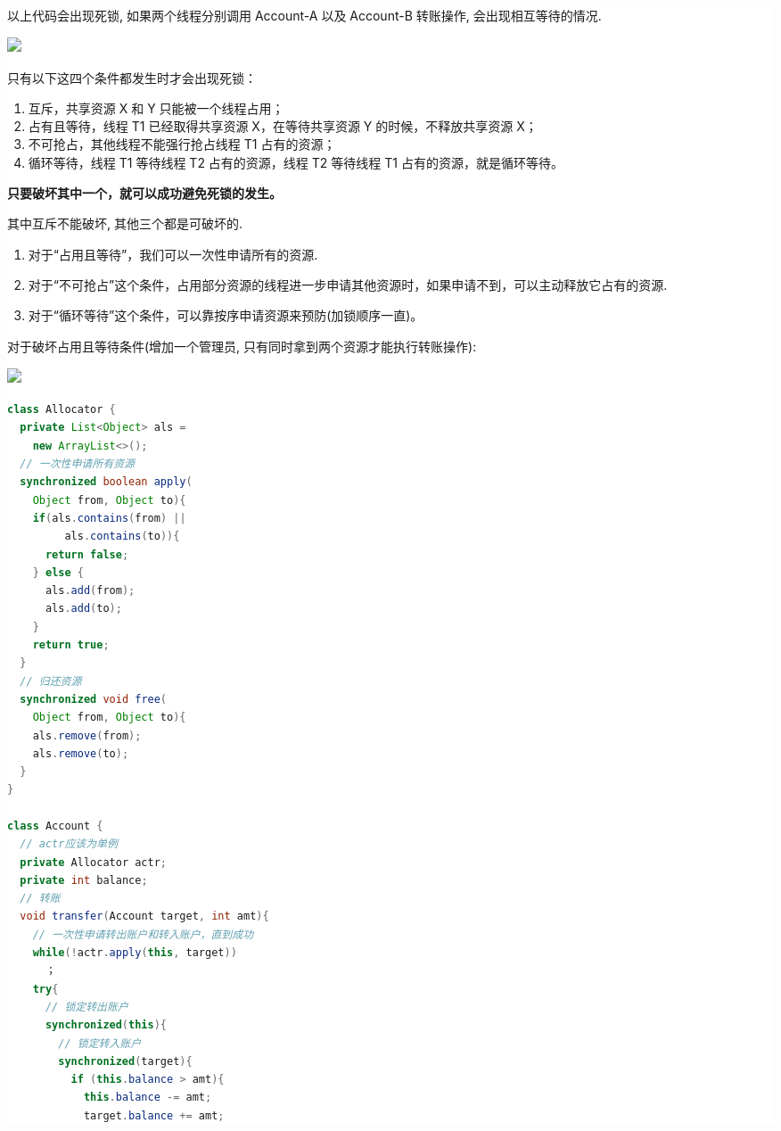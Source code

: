 以上代码会出现死锁, 如果两个线程分别调用 Account-A 以及 Account-B 转账操作, 会出现相互等待的情况.

![](https://cdn.yangbingdong.com/img/concurrent/java-sync-dead-lock.png)

只有以下这四个条件都发生时才会出现死锁：

1. 互斥，共享资源 X 和 Y 只能被一个线程占用；
2. 占有且等待，线程 T1 已经取得共享资源 X，在等待共享资源 Y 的时候，不释放共享资源 X；
3. 不可抢占，其他线程不能强行抢占线程 T1 占有的资源；
4. 循环等待，线程 T1 等待线程 T2 占有的资源，线程 T2 等待线程 T1 占有的资源，就是循环等待。

**只要破坏其中一个，就可以成功避免死锁的发生。**

其中互斥不能破坏, 其他三个都是可破坏的.

1. 对于“占用且等待”，我们可以一次性申请所有的资源. 

2. 对于“不可抢占”这个条件，占用部分资源的线程进一步申请其他资源时，如果申请不到，可以主动释放它占有的资源.

3. 对于“循环等待”这个条件，可以靠按序申请资源来预防(加锁顺序一直)。



对于破坏占用且等待条件(增加一个管理员, 只有同时拿到两个资源才能执行转账操作):

![](https://cdn.yangbingdong.com/img/concurrent/java-break-dead-lock.png)

```java
class Allocator {
  private List<Object> als =
    new ArrayList<>();
  // 一次性申请所有资源
  synchronized boolean apply(
    Object from, Object to){
    if(als.contains(from) ||
         als.contains(to)){
      return false;  
    } else {
      als.add(from);
      als.add(to);  
    }
    return true;
  }
  // 归还资源
  synchronized void free(
    Object from, Object to){
    als.remove(from);
    als.remove(to);
  }
}

class Account {
  // actr应该为单例
  private Allocator actr;
  private int balance;
  // 转账
  void transfer(Account target, int amt){
    // 一次性申请转出账户和转入账户，直到成功
    while(!actr.apply(this, target))
      ；
    try{
      // 锁定转出账户
      synchronized(this){              
        // 锁定转入账户
        synchronized(target){           
          if (this.balance > amt){
            this.balance -= amt;
            target.balance += amt;
```